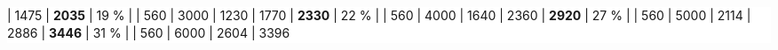   | 
 1475
  | **2035** | 
 19 %
  |
| 
 560
  | 
 3000
  | 
 1230
  | 
 1770
  | **2330** | 
 22 %
  |
| 
 560
  | 
 4000
  | 
 1640
  | 
 2360
  | **2920** | 
 27 %
  |
| 
 560
  | 
 5000
  | 
 2114
  | 
 2886
  | **3446** | 
 31 %
  |
| 
 560
  | 
 6000
  | 
 2604
  | 
 3396